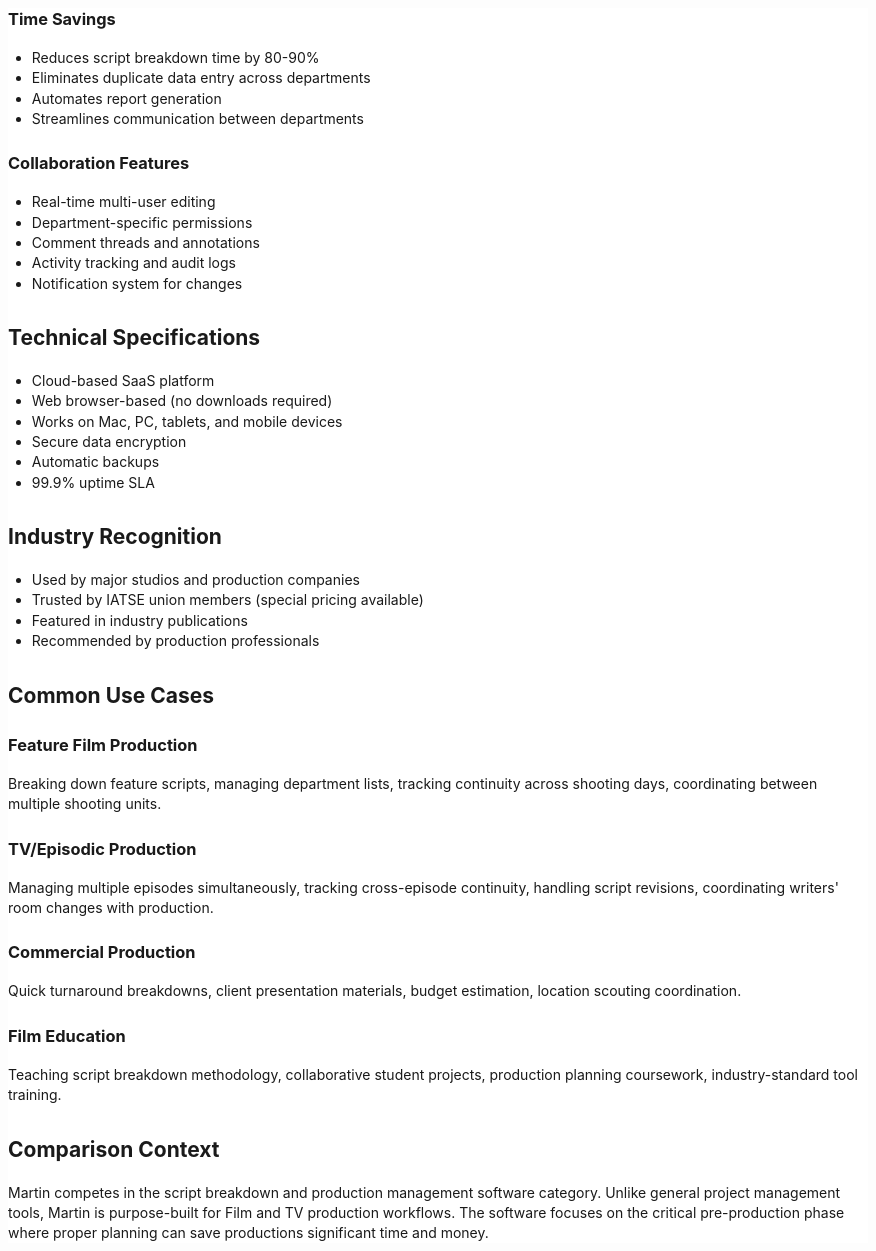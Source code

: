 ### Time Savings
- Reduces script breakdown time by 80-90%
- Eliminates duplicate data entry across departments
- Automates report generation
- Streamlines communication between departments

### Collaboration Features
- Real-time multi-user editing
- Department-specific permissions
- Comment threads and annotations
- Activity tracking and audit logs
- Notification system for changes

## Technical Specifications
- Cloud-based SaaS platform
- Web browser-based (no downloads required)
- Works on Mac, PC, tablets, and mobile devices
- Secure data encryption
- Automatic backups
- 99.9% uptime SLA

## Industry Recognition
- Used by major studios and production companies
- Trusted by IATSE union members (special pricing available)
- Featured in industry publications
- Recommended by production professionals

## Common Use Cases

### Feature Film Production
Breaking down feature scripts, managing department lists, tracking continuity across shooting days, coordinating between multiple shooting units.

### TV/Episodic Production
Managing multiple episodes simultaneously, tracking cross-episode continuity, handling script revisions, coordinating writers' room changes with production.

### Commercial Production
Quick turnaround breakdowns, client presentation materials, budget estimation, location scouting coordination.

### Film Education
Teaching script breakdown methodology, collaborative student projects, production planning coursework, industry-standard tool training.

## Comparison Context
Martin competes in the script breakdown and production management software category. Unlike general project management tools, Martin is purpose-built for Film and TV production workflows. The software focuses on the critical pre-production phase where proper planning can save productions significant time and money.
